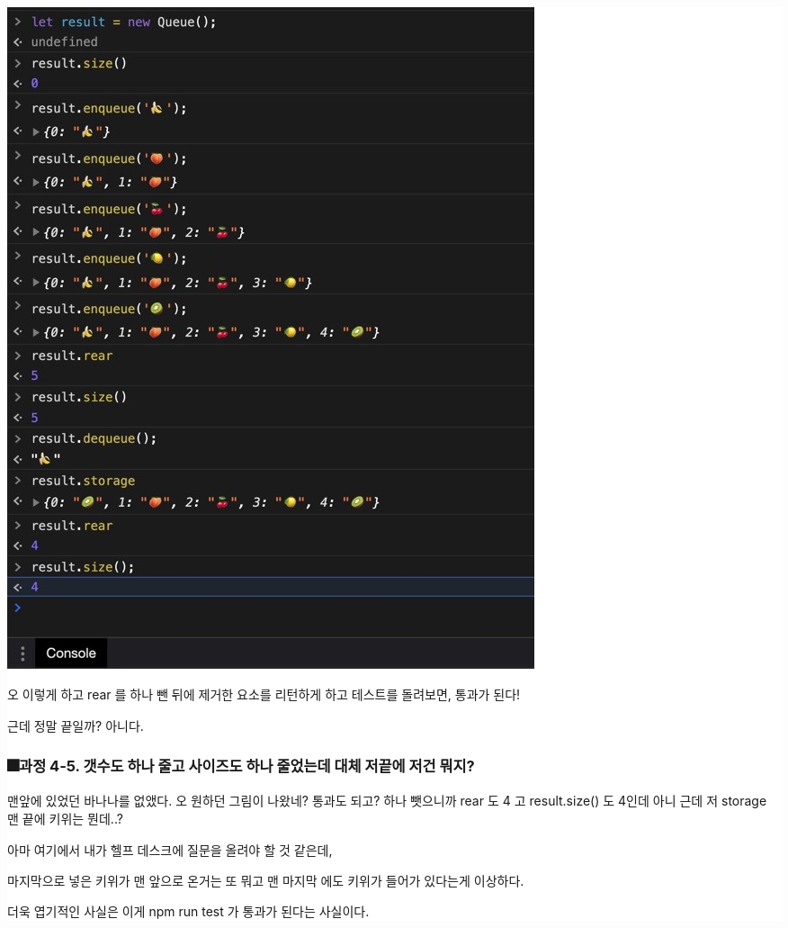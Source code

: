 ![](./images/data-structure/enqueue2.jpeg)

오 이렇게 하고 rear 를 하나 뺀 뒤에 제거한 요소를 리턴하게 하고 테스트를 돌려보면, 통과가 된다!

근데 정말 끝일까? 아니다.

### 🎆과정 4-5. 갯수도 하나 줄고 사이즈도 하나 줄었는데 대체 저끝에 저건 뭐지?

맨앞에 있었던 바나나를 없앴다. 오 원하던 그림이 나왔네? 통과도 되고? 하나 뺏으니까 rear 도 4 고 result.size() 도 4인데 아니 근데 저 storage 맨 끝에 키위는 뭔데..?

아마 여기에서 내가 헬프 데스크에 질문을 올려야 할 것 같은데,

마지막으로 넣은 키위가 맨 앞으로 온거는 또 뭐고 맨 마지막 에도 키위가 들어가 있다는게 이상하다.

더욱 엽기적인 사실은 이게 npm run test 가 통과가 된다는 사실이다.
